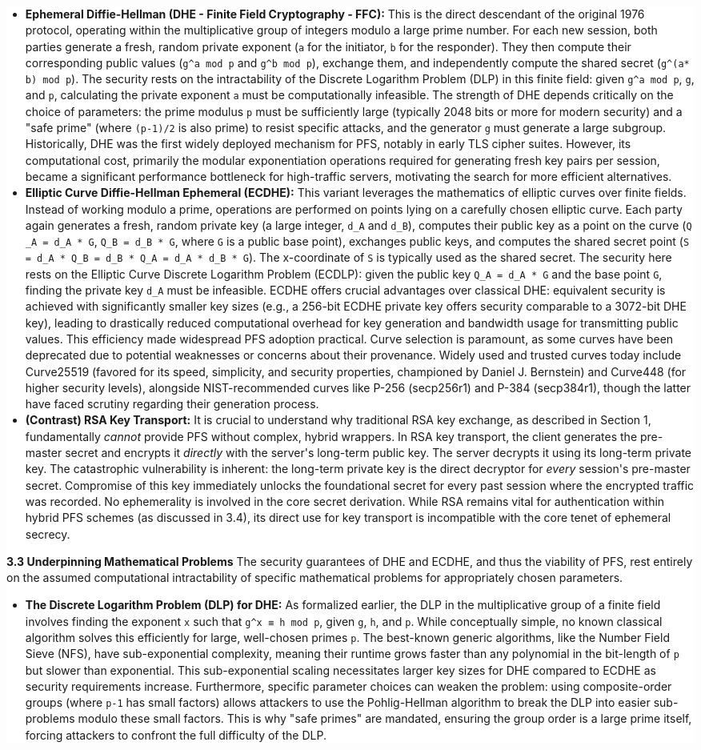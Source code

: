 *   **Ephemeral Diffie-Hellman (DHE - Finite Field Cryptography - FFC):** This is the direct descendant of the original 1976 protocol, operating within the multiplicative group of integers modulo a large prime number. For each new session, both parties generate a fresh, random private exponent (`a` for the initiator, `b` for the responder). They then compute their corresponding public values (`g^a mod p` and `g^b mod p`), exchange them, and independently compute the shared secret (`g^(a*b) mod p`). The security rests on the intractability of the Discrete Logarithm Problem (DLP) in this finite field: given `g^a mod p`, `g`, and `p`, calculating the private exponent `a` must be computationally infeasible. The strength of DHE depends critically on the choice of parameters: the prime modulus `p` must be sufficiently large (typically 2048 bits or more for modern security) and a "safe prime" (where `(p-1)/2` is also prime) to resist specific attacks, and the generator `g` must generate a large subgroup. Historically, DHE was the first widely deployed mechanism for PFS, notably in early TLS cipher suites. However, its computational cost, primarily the modular exponentiation operations required for generating fresh key pairs per session, became a significant performance bottleneck for high-traffic servers, motivating the search for more efficient alternatives.
*   **Elliptic Curve Diffie-Hellman Ephemeral (ECDHE):** This variant leverages the mathematics of elliptic curves over finite fields. Instead of working modulo a prime, operations are performed on points lying on a carefully chosen elliptic curve. Each party again generates a fresh, random private key (a large integer, `d_A` and `d_B`), computes their public key as a point on the curve (`Q_A = d_A * G`, `Q_B = d_B * G`, where `G` is a public base point), exchanges public keys, and computes the shared secret point (`S = d_A * Q_B = d_B * Q_A = d_A * d_B * G`). The x-coordinate of `S` is typically used as the shared secret. The security here rests on the Elliptic Curve Discrete Logarithm Problem (ECDLP): given the public key `Q_A = d_A * G` and the base point `G`, finding the private key `d_A` must be infeasible. ECDHE offers crucial advantages over classical DHE: equivalent security is achieved with significantly smaller key sizes (e.g., a 256-bit ECDHE private key offers security comparable to a 3072-bit DHE key), leading to drastically reduced computational overhead for key generation and bandwidth usage for transmitting public values. This efficiency made widespread PFS adoption practical. Curve selection is paramount, as some curves have been deprecated due to potential weaknesses or concerns about their provenance. Widely used and trusted curves today include Curve25519 (favored for its speed, simplicity, and security properties, championed by Daniel J. Bernstein) and Curve448 (for higher security levels), alongside NIST-recommended curves like P-256 (secp256r1) and P-384 (secp384r1), though the latter have faced scrutiny regarding their generation process.
*   **(Contrast) RSA Key Transport:** It is crucial to understand why traditional RSA key exchange, as described in Section 1, fundamentally *cannot* provide PFS without complex, hybrid wrappers. In RSA key transport, the client generates the pre-master secret and encrypts it *directly* with the server's long-term public key. The server decrypts it using its long-term private key. The catastrophic vulnerability is inherent: the long-term private key is the direct decryptor for *every* session's pre-master secret. Compromise of this key immediately unlocks the foundational secret for every past session where the encrypted traffic was recorded. No ephemerality is involved in the core secret derivation. While RSA remains vital for authentication within hybrid PFS schemes (as discussed in 3.4), its direct use for key transport is incompatible with the core tenet of ephemeral secrecy.

**3.3 Underpinning Mathematical Problems**
The security guarantees of DHE and ECDHE, and thus the viability of PFS, rest entirely on the assumed computational intractability of specific mathematical problems for appropriately chosen parameters.
*   **The Discrete Logarithm Problem (DLP) for DHE:** As formalized earlier, the DLP in the multiplicative group of a finite field involves finding the exponent `x` such that `g^x ≡ h mod p`, given `g`, `h`, and `p`. While conceptually simple, no known classical algorithm solves this efficiently for large, well-chosen primes `p`. The best-known generic algorithms, like the Number Field Sieve (NFS), have sub-exponential complexity, meaning their runtime grows faster than any polynomial in the bit-length of `p` but slower than exponential. This sub-exponential scaling necessitates larger key sizes for DHE compared to ECDHE as security requirements increase. Furthermore, specific parameter choices can weaken the problem: using composite-order groups (where `p-1` has small factors) allows attackers to use the Pohlig-Hellman algorithm to break the DLP into easier sub-problems modulo these small factors. This is why "safe primes" are mandated, ensuring the group order is a large prime itself, forcing attackers to confront the full difficulty of the DLP.